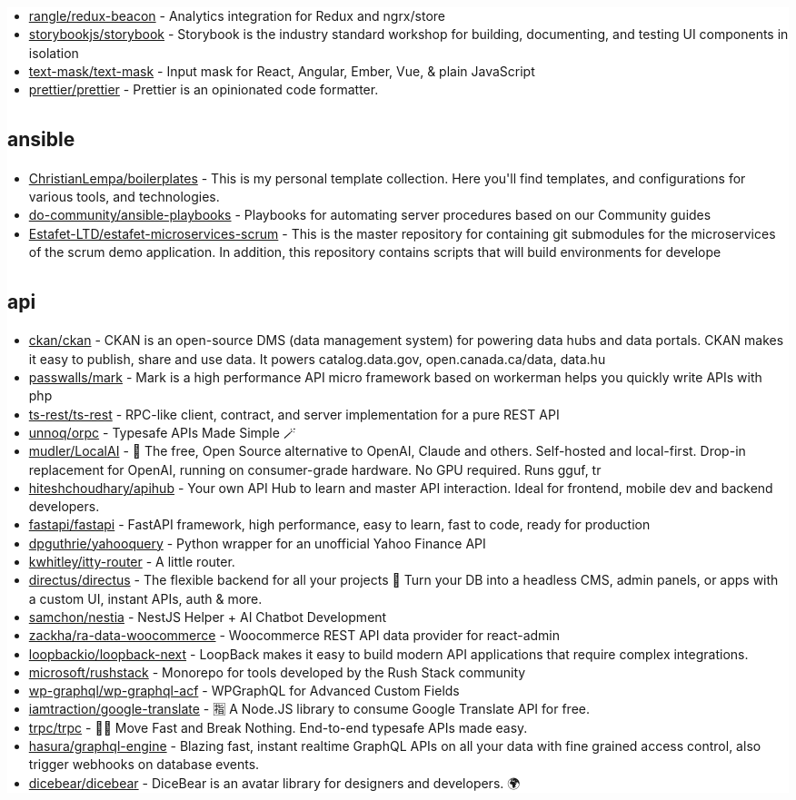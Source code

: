 - [rangle/redux-beacon](https://github.com/rangle/redux-beacon) - Analytics integration for Redux and ngrx/store
- [storybookjs/storybook](https://github.com/storybookjs/storybook) - Storybook is the industry standard workshop for building, documenting, and testing UI components in isolation
- [text-mask/text-mask](https://github.com/text-mask/text-mask) - Input mask for React, Angular, Ember, Vue, & plain JavaScript
- [prettier/prettier](https://github.com/prettier/prettier) - Prettier is an opinionated code formatter.

## ansible 

- [ChristianLempa/boilerplates](https://github.com/ChristianLempa/boilerplates) - This is my personal template collection. Here you'll find templates, and configurations for various tools, and technologies.
- [do-community/ansible-playbooks](https://github.com/do-community/ansible-playbooks) - Playbooks for automating server procedures based on our Community guides
- [Estafet-LTD/estafet-microservices-scrum](https://github.com/Estafet-LTD/estafet-microservices-scrum) - This is the master repository for containing git submodules for the microservices of the scrum demo application. In addition, this repository contains scripts that will build environments for develope

## api 

- [ckan/ckan](https://github.com/ckan/ckan) - CKAN is an open-source DMS (data management system) for powering data hubs and data portals. CKAN makes it easy to publish, share and use data. It powers catalog.data.gov, open.canada.ca/data, data.hu
- [passwalls/mark](https://github.com/passwalls/mark) - Mark is a high performance API micro framework based on  workerman helps you quickly write APIs with php
- [ts-rest/ts-rest](https://github.com/ts-rest/ts-rest) - RPC-like client, contract, and server implementation for a pure REST API
- [unnoq/orpc](https://github.com/unnoq/orpc) - Typesafe APIs Made Simple 🪄
- [mudler/LocalAI](https://github.com/mudler/LocalAI) - :robot: The free, Open Source alternative to OpenAI, Claude and others. Self-hosted and local-first. Drop-in replacement for OpenAI,  running on consumer-grade hardware. No GPU required. Runs gguf, tr
- [hiteshchoudhary/apihub](https://github.com/hiteshchoudhary/apihub) - Your own API Hub to learn and master API interaction. Ideal for frontend, mobile dev and backend developers.
- [fastapi/fastapi](https://github.com/fastapi/fastapi) - FastAPI framework, high performance, easy to learn, fast to code, ready for production
- [dpguthrie/yahooquery](https://github.com/dpguthrie/yahooquery) - Python wrapper for an unofficial Yahoo Finance API
- [kwhitley/itty-router](https://github.com/kwhitley/itty-router) - A little router.
- [directus/directus](https://github.com/directus/directus) - The flexible backend for all your projects 🐰 Turn your DB into a headless CMS, admin panels, or apps with a custom UI, instant APIs, auth & more.
- [samchon/nestia](https://github.com/samchon/nestia) - NestJS Helper + AI Chatbot Development
- [zackha/ra-data-woocommerce](https://github.com/zackha/ra-data-woocommerce) - Woocommerce REST API data provider for react-admin
- [loopbackio/loopback-next](https://github.com/loopbackio/loopback-next) - LoopBack makes it easy to build modern API applications that require complex integrations.
- [microsoft/rushstack](https://github.com/microsoft/rushstack) - Monorepo for tools developed by the Rush Stack community
- [wp-graphql/wp-graphql-acf](https://github.com/wp-graphql/wp-graphql-acf) - WPGraphQL for Advanced Custom Fields
- [iamtraction/google-translate](https://github.com/iamtraction/google-translate) - 🈯 A Node.JS library to consume Google Translate API for free.
- [trpc/trpc](https://github.com/trpc/trpc) - 🧙‍♀️  Move Fast and Break Nothing. End-to-end typesafe APIs made easy.
- [hasura/graphql-engine](https://github.com/hasura/graphql-engine) - Blazing fast, instant realtime GraphQL APIs on all your data with fine grained access control, also trigger webhooks on database events.
- [dicebear/dicebear](https://github.com/dicebear/dicebear) - DiceBear is an avatar library for designers and developers. 🌍